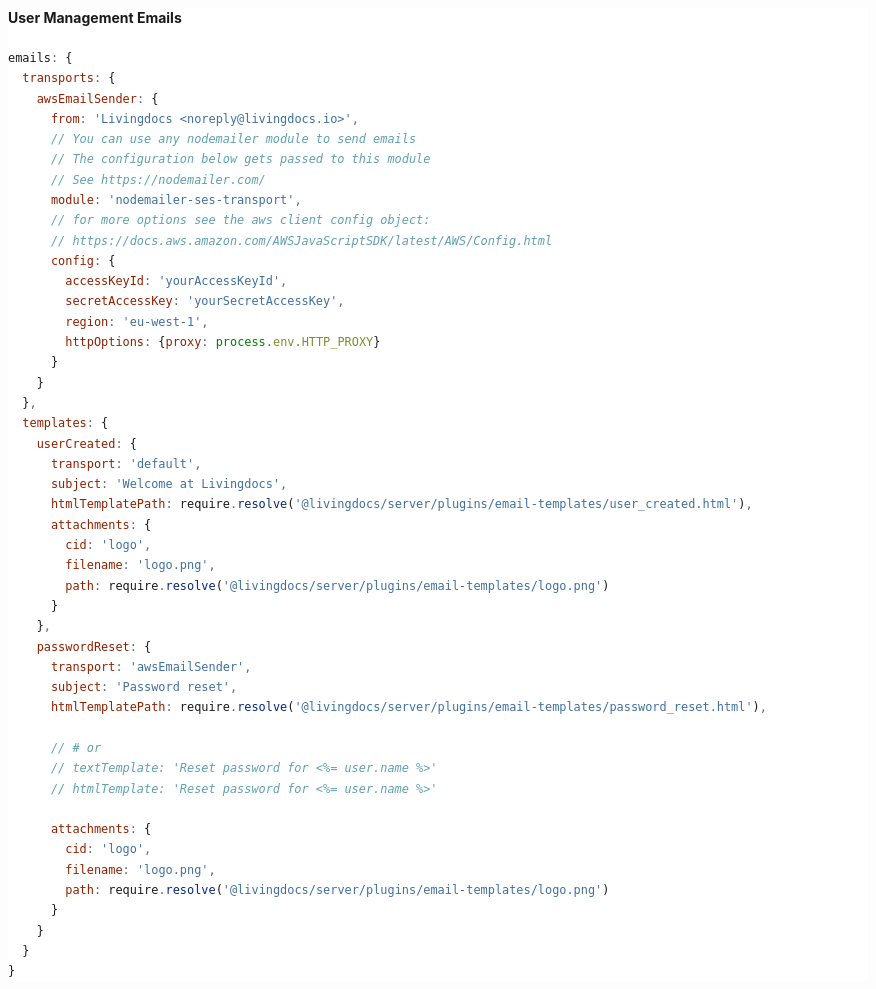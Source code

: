 #### User Management Emails

```js
emails: {
  transports: {
    awsEmailSender: {
      from: 'Livingdocs <noreply@livingdocs.io>',
      // You can use any nodemailer module to send emails
      // The configuration below gets passed to this module
      // See https://nodemailer.com/
      module: 'nodemailer-ses-transport',
      // for more options see the aws client config object:
      // https://docs.aws.amazon.com/AWSJavaScriptSDK/latest/AWS/Config.html
      config: {
        accessKeyId: 'yourAccessKeyId',
        secretAccessKey: 'yourSecretAccessKey',
        region: 'eu-west-1',
        httpOptions: {proxy: process.env.HTTP_PROXY}
      }
    }
  },
  templates: {
    userCreated: {
      transport: 'default',
      subject: 'Welcome at Livingdocs',
      htmlTemplatePath: require.resolve('@livingdocs/server/plugins/email-templates/user_created.html'),
      attachments: {
        cid: 'logo',
        filename: 'logo.png',
        path: require.resolve('@livingdocs/server/plugins/email-templates/logo.png')
      }
    },
    passwordReset: {
      transport: 'awsEmailSender',
      subject: 'Password reset',
      htmlTemplatePath: require.resolve('@livingdocs/server/plugins/email-templates/password_reset.html'),

      // # or
      // textTemplate: 'Reset password for <%= user.name %>'
      // htmlTemplate: 'Reset password for <%= user.name %>'

      attachments: {
        cid: 'logo',
        filename: 'logo.png',
        path: require.resolve('@livingdocs/server/plugins/email-templates/logo.png')
      }
    }
  }
}
```
